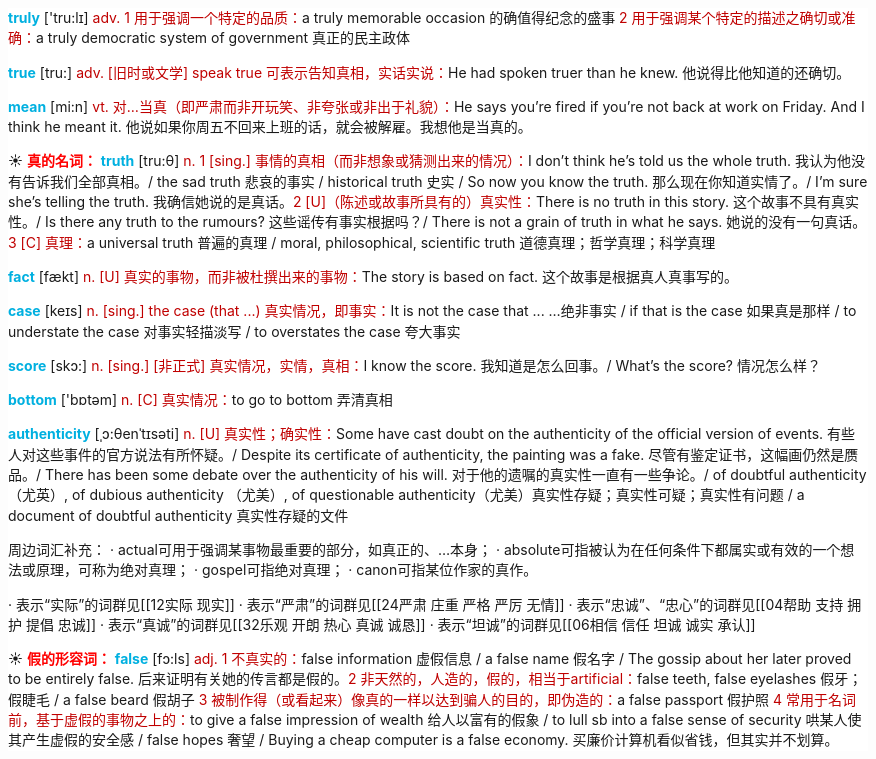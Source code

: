 <font color="sky blue">**truly**</font> ['tru:lɪ] 
<font color="#c00000">adv. 1 用于强调一个特定的品质：</font>a truly memorable occasion 的确值得纪念的盛事 <font color="#c00000">2 用于强调某个特定的描述之确切或准确：</font>a truly democratic system of government 真正的民主政体

<font color="sky blue">**true**</font> [tru:] 
<font color="#c00000">adv. [旧时或文学] speak true 可表示告知真相，实话实说：</font>He had spoken truer than he knew. 他说得比他知道的还确切。

<font color="sky blue">**mean**</font> [mi:n] 
<font color="#c00000">vt. 对…当真（即严肃而非开玩笑、非夸张或非出于礼貌）：</font>He says you’re fired if you’re not back at work on Friday. And I think he meant it. 他说如果你周五不回来上班的话，就会被解雇。我想他是当真的。

☀ <font color="red">**真的名词：**</font>
<font color="sky blue">**truth**</font> [tru:θ] 
<font color="#c00000">n. 1 [sing.] 事情的真相（而非想象或猜测出来的情况）：</font>I don’t think he’s told us the whole truth. 我认为他没有告诉我们全部真相。/ the sad truth 悲哀的事实 / historical truth 史实 / So now you know the truth. 那么现在你知道实情了。/ I’m sure she’s telling the truth. 我确信她说的是真话。<font color="#c00000">2 [U]（陈述或故事所具有的）真实性：</font>There is no truth in this story. 这个故事不具有真实性。/ Is there any truth to the rumours? 这些谣传有事实根据吗？/ There is not a grain of truth in what he says. 她说的没有一句真话。<font color="#c00000">3 [C] 真理：</font>a universal truth 普遍的真理 / moral, philosophical, scientific truth 道德真理；哲学真理；科学真理

<font color="sky blue">**fact**</font> [fækt] 
<font color="#c00000">n. [U] 真实的事物，而非被杜撰出来的事物：</font>The story is based on fact. 这个故事是根据真人真事写的。

<font color="sky blue">**case**</font> [keɪs] 
<font color="#c00000">n. [sing.] the case (that ...) 真实情况，即事实：</font>It is not the case that ... …绝非事实 / if that is the case 如果真是那样 / to understate the case 对事实轻描淡写 / to overstates the case 夸大事实

<font color="sky blue">**score**</font> [skɔ:] 
<font color="#c00000">n. [sing.] [非正式] 真实情况，实情，真相：</font>I know the score. 我知道是怎么回事。/ What’s the score? 情况怎么样？

<font color="sky blue">**bottom**</font> ['bɒtəm] 
<font color="#c00000">n. [C] 真实情况：</font>to go to bottom 弄清真相
           
<font color="sky blue">**authenticity**</font> [ˌɔ:θenˈtɪsəti]
<font color="#c00000">n. [U] 真实性；确实性：</font>Some have cast doubt on the authenticity of the official version of events. 有些人对这些事件的官方说法有所怀疑。/ Despite its certificate of authenticity, the painting was a fake. 尽管有鉴定证书，这幅画仍然是赝品。/ There has been some debate over the authenticity of his will. 对于他的遗嘱的真实性一直有一些争论。/ of doubtful authenticity （尤英）, of dubious authenticity （尤美）, of questionable authenticity（尤美）真实性存疑；真实性可疑；真实性有问题 / a document of doubtful authenticity 真实性存疑的文件

周边词汇补充：
· actual可用于强调某事物最重要的部分，如真正的、…本身；
· absolute可指被认为在任何条件下都属实或有效的一个想法或原理，可称为绝对真理；
· gospel可指绝对真理；
· canon可指某位作家的真作。

· 表示“实际”的词群见[[12实际 现实]]
· 表示“严肃”的词群见[[24严肃 庄重 严格 严厉 无情]]
· 表示“忠诚”、“忠心”的词群见[[04帮助 支持 拥护 提倡 忠诚]]
· 表示“真诚”的词群见[[32乐观 开朗 热心 真诚 诚恳]]
· 表示“坦诚”的词群见[[06相信 信任 坦诚 诚实 承认]]

☀ <font color="red">**假的形容词：**</font>
<font color="sky blue">**false**</font> [fɔ:ls] 
<font color="#c00000">adj. 1 不真实的：</font>false information 虚假信息 / a false name 假名字 / The gossip about her later proved to be entirely false. 后来证明有关她的传言都是假的。<font color="#c00000">2 非天然的，人造的，假的，相当于artificial：</font>false teeth, false eyelashes 假牙；假睫毛 / a false beard 假胡子 <font color="#c00000">3 被制作得（或看起来）像真的一样以达到骗人的目的，即伪造的：</font>a false passport 假护照 <font color="#c00000">4 常用于名词前，基于虚假的事物之上的：</font>to give a false impression of wealth 给人以富有的假象 / to lull sb into a false sense of security 哄某人使其产生虚假的安全感 / false hopes 奢望 / Buying a cheap computer is a false economy. 买廉价计算机看似省钱，但其实并不划算。
           